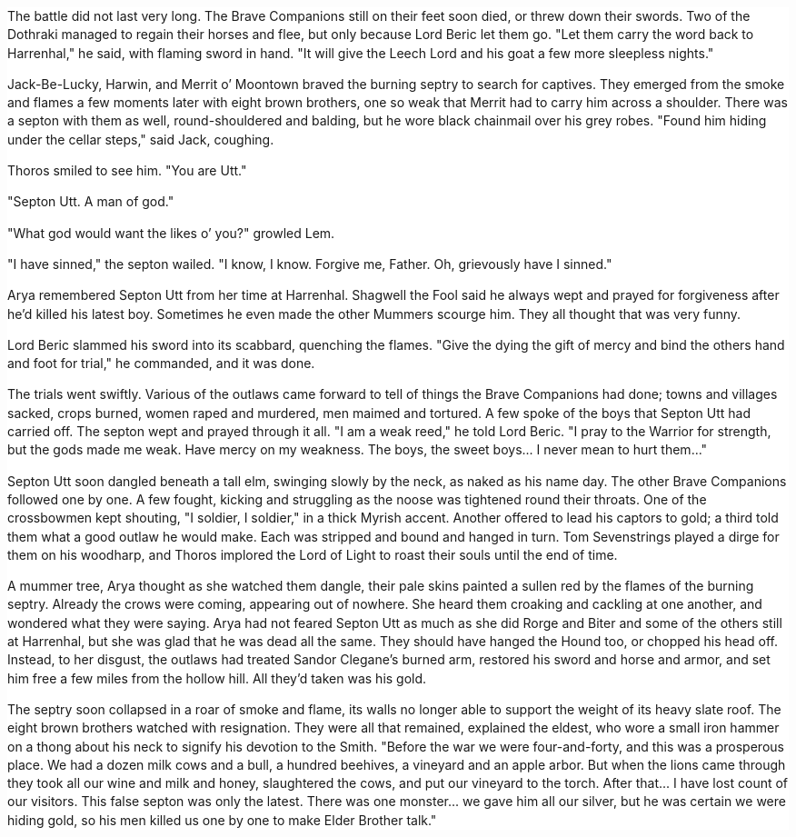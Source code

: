 The battle did not last very long. The Brave Companions still on their feet soon died, or threw down their swords. Two of the Dothraki managed to regain their horses and flee, but only because Lord Beric let them go. "Let them carry the word back to Harrenhal," he said, with flaming sword in hand. "It will give the Leech Lord and his goat a few more sleepless nights."

Jack-Be-Lucky, Harwin, and Merrit o’ Moontown braved the burning septry to search for captives. They emerged from the smoke and flames a few moments later with eight brown brothers, one so weak that Merrit had to carry him across a shoulder. There was a septon with them as well, round-shouldered and balding, but he wore black chainmail over his grey robes. "Found him hiding under the cellar steps," said Jack, coughing.

Thoros smiled to see him. "You are Utt."

"Septon Utt. A man of god."

"What god would want the likes o’ you?" growled Lem.

"I have sinned," the septon wailed. "I know, I know. Forgive me, Father. Oh, grievously have I sinned."

Arya remembered Septon Utt from her time at Harrenhal. Shagwell the Fool said he always wept and prayed for forgiveness after he’d killed his latest boy. Sometimes he even made the other Mummers scourge him. They all thought that was very funny.

Lord Beric slammed his sword into its scabbard, quenching the flames. "Give the dying the gift of mercy and bind the others hand and foot for trial," he commanded, and it was done.

The trials went swiftly. Various of the outlaws came forward to tell of things the Brave Companions had done; towns and villages sacked, crops burned, women raped and murdered, men maimed and tortured. A few spoke of the boys that Septon Utt had carried off. The septon wept and prayed through it all. "I am a weak reed," he told Lord Beric. "I pray to the Warrior for strength, but the gods made me weak. Have mercy on my weakness. The boys, the sweet boys... I never mean to hurt them..."

Septon Utt soon dangled beneath a tall elm, swinging slowly by the neck, as naked as his name day. The other Brave Companions followed one by one. A few fought, kicking and struggling as the noose was tightened round their throats. One of the crossbowmen kept shouting, "I soldier, I soldier," in a thick Myrish accent. Another offered to lead his captors to gold; a third told them what a good outlaw he would make. Each was stripped and bound and hanged in turn. Tom Sevenstrings played a dirge for them on his woodharp, and Thoros implored the Lord of Light to roast their souls until the end of time.

A mummer tree, Arya thought as she watched them dangle, their pale skins painted a sullen red by the flames of the burning septry. Already the crows were coming, appearing out of nowhere. She heard them croaking and cackling at one another, and wondered what they were saying. Arya had not feared Septon Utt as much as she did Rorge and Biter and some of the others still at Harrenhal, but she was glad that he was dead all the same. They should have hanged the Hound too, or chopped his head off. Instead, to her disgust, the outlaws had treated Sandor Clegane’s burned arm, restored his sword and horse and armor, and set him free a few miles from the hollow hill. All they’d taken was his gold.

The septry soon collapsed in a roar of smoke and flame, its walls no longer able to support the weight of its heavy slate roof. The eight brown brothers watched with resignation. They were all that remained, explained the eldest, who wore a small iron hammer on a thong about his neck to signify his devotion to the Smith. "Before the war we were four-and-forty, and this was a prosperous place. We had a dozen milk cows and a bull, a hundred beehives, a vineyard and an apple arbor. But when the lions came through they took all our wine and milk and honey, slaughtered the cows, and put our vineyard to the torch. After that... I have lost count of our visitors. This false septon was only the latest. There was one monster... we gave him all our silver, but he was certain we were hiding gold, so his men killed us one by one to make Elder Brother talk."
